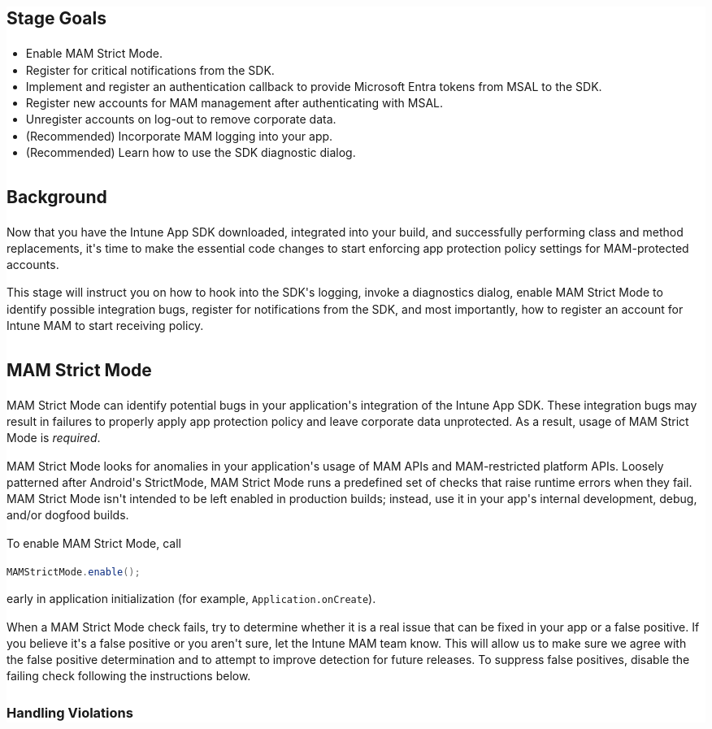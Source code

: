 ## Stage Goals

- Enable MAM Strict Mode.
- Register for critical notifications from the SDK.
- Implement and register an authentication callback to provide Microsoft Entra tokens from MSAL to the SDK.
- Register new accounts for MAM management after authenticating with MSAL.
- Unregister accounts on log-out to remove corporate data.
- (Recommended) Incorporate MAM logging into your app.
- (Recommended) Learn how to use the SDK diagnostic dialog.

## Background

Now that you have the Intune App SDK downloaded, integrated into your build, and successfully performing class and method replacements, it's time to make the essential code changes to start enforcing app protection policy settings for MAM-protected accounts.

This stage will instruct you on how to hook into the SDK's logging, invoke a diagnostics dialog, enable MAM Strict Mode to identify possible integration bugs, register for notifications from the SDK, and most importantly, how to register an account for Intune MAM to start receiving policy.

## MAM Strict Mode

MAM Strict Mode can identify potential bugs in your application's integration of the Intune App SDK.
These integration bugs may result in failures to properly apply app protection policy and leave corporate data unprotected.
As a result, usage of MAM Strict Mode is *required*.

MAM Strict Mode looks for anomalies in your application's usage of MAM APIs and MAM-restricted platform APIs.
Loosely patterned after Android's StrictMode, MAM Strict Mode runs a predefined set of checks that raise runtime errors when they fail.
MAM Strict Mode isn't intended to be left enabled in production builds; instead, use it in your app's internal development, debug, and/or dogfood builds.

To enable MAM Strict Mode, call

```java
MAMStrictMode.enable();
```

 early in application initialization (for example, `Application.onCreate`).

When a MAM Strict Mode check fails, try to determine whether it is a
real issue that can be fixed in your app or a false positive.
If you believe it's a false positive or you aren't sure, let the
Intune MAM team know.
This will allow us to make sure we agree with the false positive determination and to attempt to improve detection for future releases.
To suppress false positives, disable the failing check following the instructions below.

### Handling Violations
